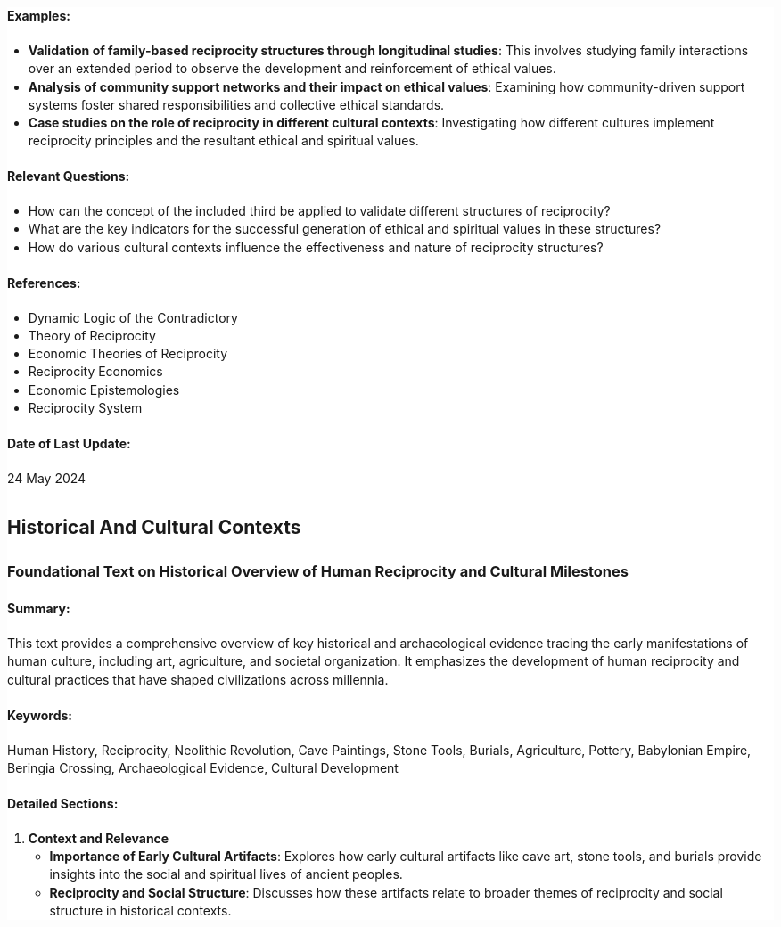 #### Examples:
   - **Validation of family-based reciprocity structures through longitudinal studies**: This involves studying family interactions over an extended period to observe the development and reinforcement of ethical values.
   - **Analysis of community support networks and their impact on ethical values**: Examining how community-driven support systems foster shared responsibilities and collective ethical standards.
   - **Case studies on the role of reciprocity in different cultural contexts**: Investigating how different cultures implement reciprocity principles and the resultant ethical and spiritual values.

#### Relevant Questions:
   - How can the concept of the included third be applied to validate different structures of reciprocity?
   - What are the key indicators for the successful generation of ethical and spiritual values in these structures?
   - How do various cultural contexts influence the effectiveness and nature of reciprocity structures?

#### References:
- Dynamic Logic of the Contradictory
- Theory of Reciprocity
- Economic Theories of Reciprocity
- Reciprocity Economics
- Economic Epistemologies
- Reciprocity System

#### Date of Last Update:
24 May 2024



## Historical And Cultural Contexts
### Foundational Text on Historical Overview of Human Reciprocity and Cultural Milestones

#### Summary: 
This text provides a comprehensive overview of key historical and archaeological evidence tracing the early manifestations of human culture, including art, agriculture, and societal organization. It emphasizes the development of human reciprocity and cultural practices that have shaped civilizations across millennia.

#### Keywords: 
Human History, Reciprocity, Neolithic Revolution, Cave Paintings, Stone Tools, Burials, Agriculture, Pottery, Babylonian Empire, Beringia Crossing, Archaeological Evidence, Cultural Development

#### Detailed Sections:

1. **Context and Relevance**
   - **Importance of Early Cultural Artifacts**: Explores how early cultural artifacts like cave art, stone tools, and burials provide insights into the social and spiritual lives of ancient peoples.
   - **Reciprocity and Social Structure**: Discusses how these artifacts relate to broader themes of reciprocity and social structure in historical contexts.
